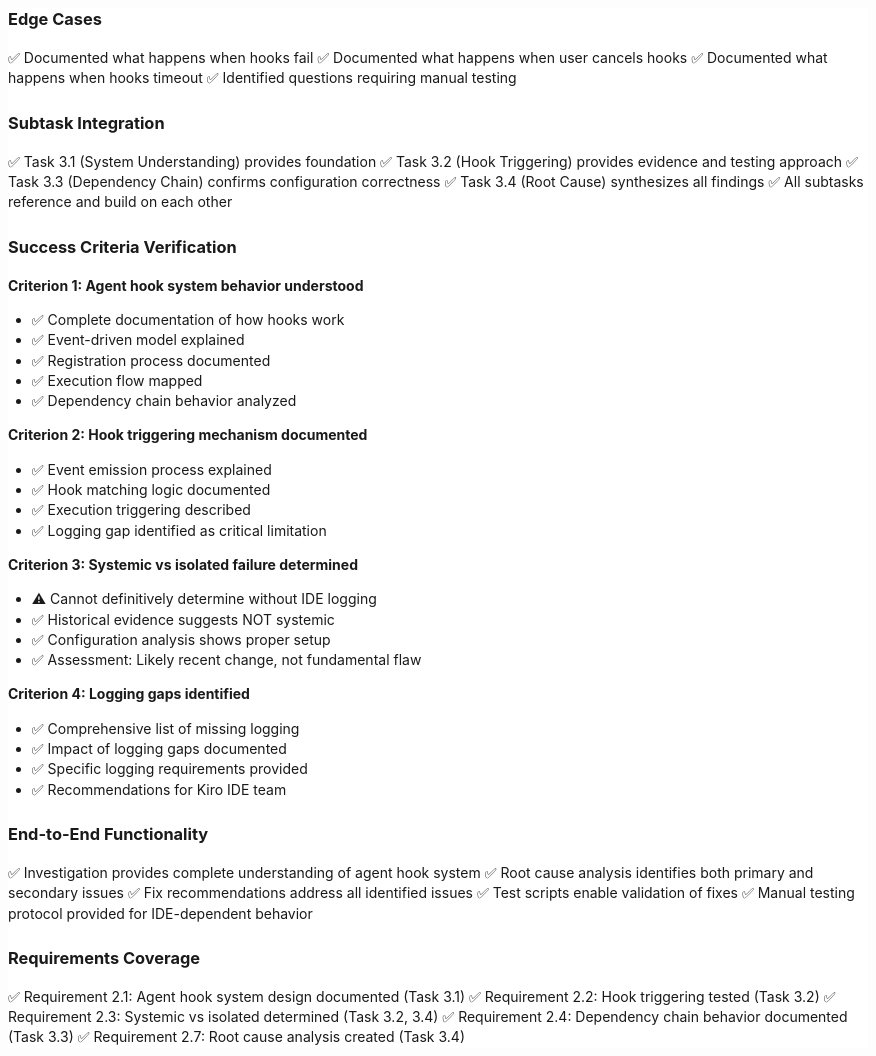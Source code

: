 ### Edge Cases
✅ Documented what happens when hooks fail
✅ Documented what happens when user cancels hooks
✅ Documented what happens when hooks timeout
✅ Identified questions requiring manual testing

### Subtask Integration
✅ Task 3.1 (System Understanding) provides foundation
✅ Task 3.2 (Hook Triggering) provides evidence and testing approach
✅ Task 3.3 (Dependency Chain) confirms configuration correctness
✅ Task 3.4 (Root Cause) synthesizes all findings
✅ All subtasks reference and build on each other

### Success Criteria Verification

**Criterion 1: Agent hook system behavior understood**
- ✅ Complete documentation of how hooks work
- ✅ Event-driven model explained
- ✅ Registration process documented
- ✅ Execution flow mapped
- ✅ Dependency chain behavior analyzed

**Criterion 2: Hook triggering mechanism documented**
- ✅ Event emission process explained
- ✅ Hook matching logic documented
- ✅ Execution triggering described
- ✅ Logging gap identified as critical limitation

**Criterion 3: Systemic vs isolated failure determined**
- ⚠️ Cannot definitively determine without IDE logging
- ✅ Historical evidence suggests NOT systemic
- ✅ Configuration analysis shows proper setup
- ✅ Assessment: Likely recent change, not fundamental flaw

**Criterion 4: Logging gaps identified**
- ✅ Comprehensive list of missing logging
- ✅ Impact of logging gaps documented
- ✅ Specific logging requirements provided
- ✅ Recommendations for Kiro IDE team

### End-to-End Functionality
✅ Investigation provides complete understanding of agent hook system
✅ Root cause analysis identifies both primary and secondary issues
✅ Fix recommendations address all identified issues
✅ Test scripts enable validation of fixes
✅ Manual testing protocol provided for IDE-dependent behavior

### Requirements Coverage
✅ Requirement 2.1: Agent hook system design documented (Task 3.1)
✅ Requirement 2.2: Hook triggering tested (Task 3.2)
✅ Requirement 2.3: Systemic vs isolated determined (Task 3.2, 3.4)
✅ Requirement 2.4: Dependency chain behavior documented (Task 3.3)
✅ Requirement 2.7: Root cause analysis created (Task 3.4)

